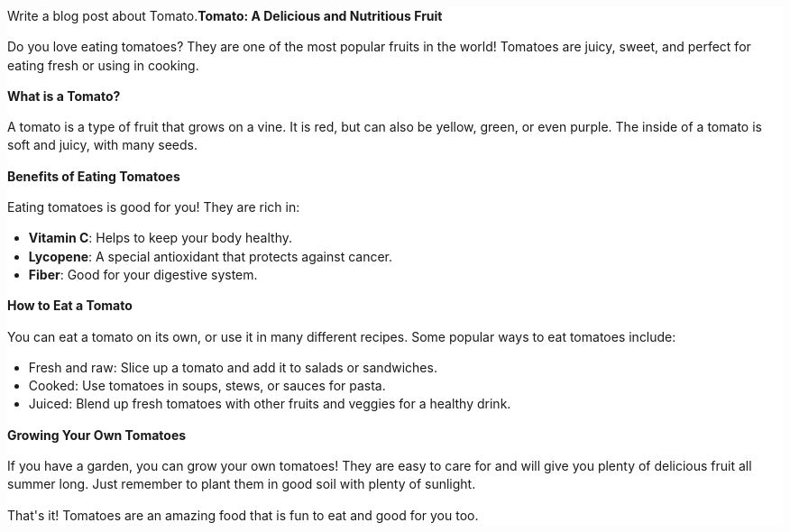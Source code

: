 Write a blog post about Tomato.<start>**Tomato: A Delicious and Nutritious Fruit**

Do you love eating tomatoes? They are one of the most popular fruits in the world! Tomatoes are juicy, sweet, and perfect for eating fresh or using in cooking.

**What is a Tomato?**

A tomato is a type of fruit that grows on a vine. It is red, but can also be yellow, green, or even purple. The inside of a tomato is soft and juicy, with many seeds.

**Benefits of Eating Tomatoes**

Eating tomatoes is good for you! They are rich in:

* **Vitamin C**: Helps to keep your body healthy.
* **Lycopene**: A special antioxidant that protects against cancer.
* **Fiber**: Good for your digestive system.

**How to Eat a Tomato**

You can eat a tomato on its own, or use it in many different recipes. Some popular ways to eat tomatoes include:

* Fresh and raw: Slice up a tomato and add it to salads or sandwiches.
* Cooked: Use tomatoes in soups, stews, or sauces for pasta.
* Juiced: Blend up fresh tomatoes with other fruits and veggies for a healthy drink.

**Growing Your Own Tomatoes**

If you have a garden, you can grow your own tomatoes! They are easy to care for and will give you plenty of delicious fruit all summer long. Just remember to plant them in good soil with plenty of sunlight.

That's it! Tomatoes are an amazing food that is fun to eat and good for you too.
<end>

